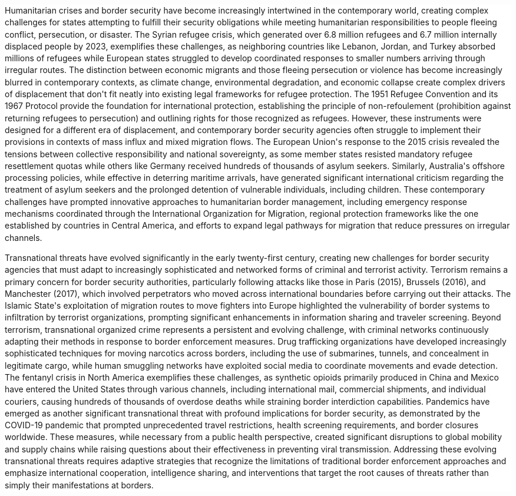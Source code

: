 Humanitarian crises and border security have become increasingly intertwined in the contemporary world, creating complex challenges for states attempting to fulfill their security obligations while meeting humanitarian responsibilities to people fleeing conflict, persecution, or disaster. The Syrian refugee crisis, which generated over 6.8 million refugees and 6.7 million internally displaced people by 2023, exemplifies these challenges, as neighboring countries like Lebanon, Jordan, and Turkey absorbed millions of refugees while European states struggled to develop coordinated responses to smaller numbers arriving through irregular routes. The distinction between economic migrants and those fleeing persecution or violence has become increasingly blurred in contemporary contexts, as climate change, environmental degradation, and economic collapse create complex drivers of displacement that don't fit neatly into existing legal frameworks for refugee protection. The 1951 Refugee Convention and its 1967 Protocol provide the foundation for international protection, establishing the principle of non-refoulement (prohibition against returning refugees to persecution) and outlining rights for those recognized as refugees. However, these instruments were designed for a different era of displacement, and contemporary border security agencies often struggle to implement their provisions in contexts of mass influx and mixed migration flows. The European Union's response to the 2015 crisis revealed the tensions between collective responsibility and national sovereignty, as some member states resisted mandatory refugee resettlement quotas while others like Germany received hundreds of thousands of asylum seekers. Similarly, Australia's offshore processing policies, while effective in deterring maritime arrivals, have generated significant international criticism regarding the treatment of asylum seekers and the prolonged detention of vulnerable individuals, including children. These contemporary challenges have prompted innovative approaches to humanitarian border management, including emergency response mechanisms coordinated through the International Organization for Migration, regional protection frameworks like the one established by countries in Central America, and efforts to expand legal pathways for migration that reduce pressures on irregular channels.

Transnational threats have evolved significantly in the early twenty-first century, creating new challenges for border security agencies that must adapt to increasingly sophisticated and networked forms of criminal and terrorist activity. Terrorism remains a primary concern for border security authorities, particularly following attacks like those in Paris (2015), Brussels (2016), and Manchester (2017), which involved perpetrators who moved across international boundaries before carrying out their attacks. The Islamic State's exploitation of migration routes to move fighters into Europe highlighted the vulnerability of border systems to infiltration by terrorist organizations, prompting significant enhancements in information sharing and traveler screening. Beyond terrorism, transnational organized crime represents a persistent and evolving challenge, with criminal networks continuously adapting their methods in response to border enforcement measures. Drug trafficking organizations have developed increasingly sophisticated techniques for moving narcotics across borders, including the use of submarines, tunnels, and concealment in legitimate cargo, while human smuggling networks have exploited social media to coordinate movements and evade detection. The fentanyl crisis in North America exemplifies these challenges, as synthetic opioids primarily produced in China and Mexico have entered the United States through various channels, including international mail, commercial shipments, and individual couriers, causing hundreds of thousands of overdose deaths while straining border interdiction capabilities. Pandemics have emerged as another significant transnational threat with profound implications for border security, as demonstrated by the COVID-19 pandemic that prompted unprecedented travel restrictions, health screening requirements, and border closures worldwide. These measures, while necessary from a public health perspective, created significant disruptions to global mobility and supply chains while raising questions about their effectiveness in preventing viral transmission. Addressing these evolving transnational threats requires adaptive strategies that recognize the limitations of traditional border enforcement approaches and emphasize international cooperation, intelligence sharing, and interventions that target the root causes of threats rather than simply their manifestations at borders.
